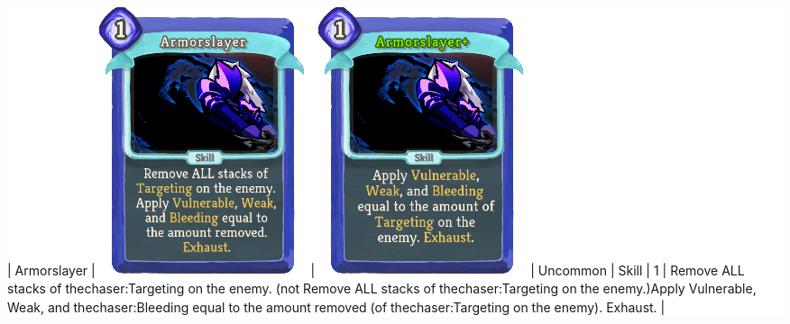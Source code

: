 | Armorslayer | ![](small-card-images/Armorslayer.png) | ![](small-card-images/ArmorslayerPlus.png) | Uncommon | Skill | 1 | Remove ALL stacks of thechaser:Targeting on the enemy. (not Remove ALL stacks of thechaser:Targeting on the enemy.)Apply Vulnerable, Weak, and thechaser:Bleeding equal to the amount removed (of thechaser:Targeting on the enemy). Exhaust. |